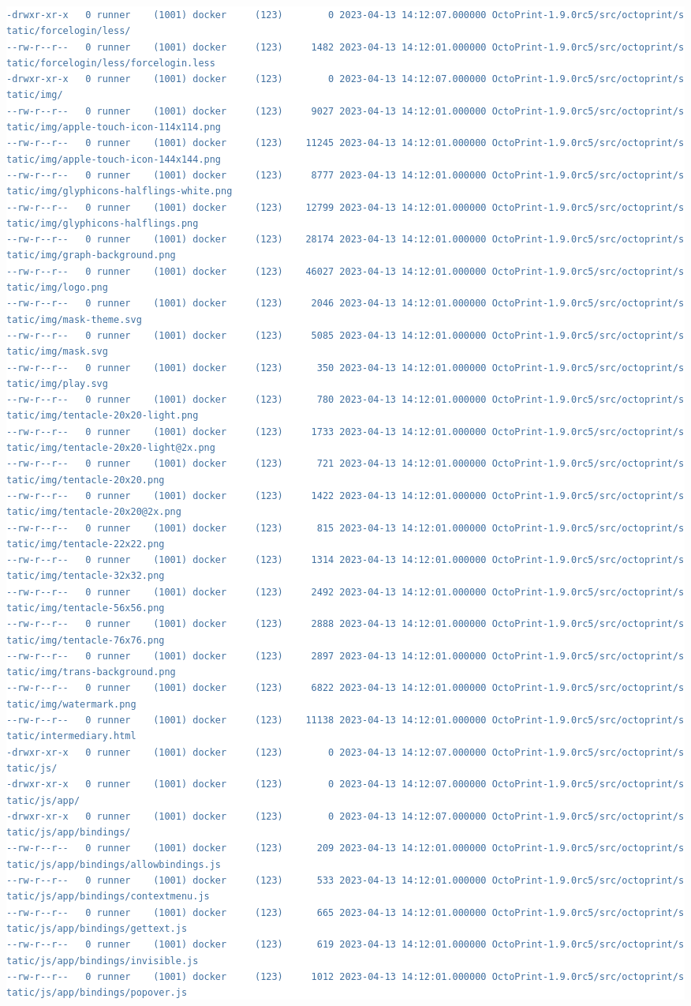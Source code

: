 ```diff
-drwxr-xr-x   0 runner    (1001) docker     (123)        0 2023-04-13 14:12:07.000000 OctoPrint-1.9.0rc5/src/octoprint/static/forcelogin/less/
--rw-r--r--   0 runner    (1001) docker     (123)     1482 2023-04-13 14:12:01.000000 OctoPrint-1.9.0rc5/src/octoprint/static/forcelogin/less/forcelogin.less
-drwxr-xr-x   0 runner    (1001) docker     (123)        0 2023-04-13 14:12:07.000000 OctoPrint-1.9.0rc5/src/octoprint/static/img/
--rw-r--r--   0 runner    (1001) docker     (123)     9027 2023-04-13 14:12:01.000000 OctoPrint-1.9.0rc5/src/octoprint/static/img/apple-touch-icon-114x114.png
--rw-r--r--   0 runner    (1001) docker     (123)    11245 2023-04-13 14:12:01.000000 OctoPrint-1.9.0rc5/src/octoprint/static/img/apple-touch-icon-144x144.png
--rw-r--r--   0 runner    (1001) docker     (123)     8777 2023-04-13 14:12:01.000000 OctoPrint-1.9.0rc5/src/octoprint/static/img/glyphicons-halflings-white.png
--rw-r--r--   0 runner    (1001) docker     (123)    12799 2023-04-13 14:12:01.000000 OctoPrint-1.9.0rc5/src/octoprint/static/img/glyphicons-halflings.png
--rw-r--r--   0 runner    (1001) docker     (123)    28174 2023-04-13 14:12:01.000000 OctoPrint-1.9.0rc5/src/octoprint/static/img/graph-background.png
--rw-r--r--   0 runner    (1001) docker     (123)    46027 2023-04-13 14:12:01.000000 OctoPrint-1.9.0rc5/src/octoprint/static/img/logo.png
--rw-r--r--   0 runner    (1001) docker     (123)     2046 2023-04-13 14:12:01.000000 OctoPrint-1.9.0rc5/src/octoprint/static/img/mask-theme.svg
--rw-r--r--   0 runner    (1001) docker     (123)     5085 2023-04-13 14:12:01.000000 OctoPrint-1.9.0rc5/src/octoprint/static/img/mask.svg
--rw-r--r--   0 runner    (1001) docker     (123)      350 2023-04-13 14:12:01.000000 OctoPrint-1.9.0rc5/src/octoprint/static/img/play.svg
--rw-r--r--   0 runner    (1001) docker     (123)      780 2023-04-13 14:12:01.000000 OctoPrint-1.9.0rc5/src/octoprint/static/img/tentacle-20x20-light.png
--rw-r--r--   0 runner    (1001) docker     (123)     1733 2023-04-13 14:12:01.000000 OctoPrint-1.9.0rc5/src/octoprint/static/img/tentacle-20x20-light@2x.png
--rw-r--r--   0 runner    (1001) docker     (123)      721 2023-04-13 14:12:01.000000 OctoPrint-1.9.0rc5/src/octoprint/static/img/tentacle-20x20.png
--rw-r--r--   0 runner    (1001) docker     (123)     1422 2023-04-13 14:12:01.000000 OctoPrint-1.9.0rc5/src/octoprint/static/img/tentacle-20x20@2x.png
--rw-r--r--   0 runner    (1001) docker     (123)      815 2023-04-13 14:12:01.000000 OctoPrint-1.9.0rc5/src/octoprint/static/img/tentacle-22x22.png
--rw-r--r--   0 runner    (1001) docker     (123)     1314 2023-04-13 14:12:01.000000 OctoPrint-1.9.0rc5/src/octoprint/static/img/tentacle-32x32.png
--rw-r--r--   0 runner    (1001) docker     (123)     2492 2023-04-13 14:12:01.000000 OctoPrint-1.9.0rc5/src/octoprint/static/img/tentacle-56x56.png
--rw-r--r--   0 runner    (1001) docker     (123)     2888 2023-04-13 14:12:01.000000 OctoPrint-1.9.0rc5/src/octoprint/static/img/tentacle-76x76.png
--rw-r--r--   0 runner    (1001) docker     (123)     2897 2023-04-13 14:12:01.000000 OctoPrint-1.9.0rc5/src/octoprint/static/img/trans-background.png
--rw-r--r--   0 runner    (1001) docker     (123)     6822 2023-04-13 14:12:01.000000 OctoPrint-1.9.0rc5/src/octoprint/static/img/watermark.png
--rw-r--r--   0 runner    (1001) docker     (123)    11138 2023-04-13 14:12:01.000000 OctoPrint-1.9.0rc5/src/octoprint/static/intermediary.html
-drwxr-xr-x   0 runner    (1001) docker     (123)        0 2023-04-13 14:12:07.000000 OctoPrint-1.9.0rc5/src/octoprint/static/js/
-drwxr-xr-x   0 runner    (1001) docker     (123)        0 2023-04-13 14:12:07.000000 OctoPrint-1.9.0rc5/src/octoprint/static/js/app/
-drwxr-xr-x   0 runner    (1001) docker     (123)        0 2023-04-13 14:12:07.000000 OctoPrint-1.9.0rc5/src/octoprint/static/js/app/bindings/
--rw-r--r--   0 runner    (1001) docker     (123)      209 2023-04-13 14:12:01.000000 OctoPrint-1.9.0rc5/src/octoprint/static/js/app/bindings/allowbindings.js
--rw-r--r--   0 runner    (1001) docker     (123)      533 2023-04-13 14:12:01.000000 OctoPrint-1.9.0rc5/src/octoprint/static/js/app/bindings/contextmenu.js
--rw-r--r--   0 runner    (1001) docker     (123)      665 2023-04-13 14:12:01.000000 OctoPrint-1.9.0rc5/src/octoprint/static/js/app/bindings/gettext.js
--rw-r--r--   0 runner    (1001) docker     (123)      619 2023-04-13 14:12:01.000000 OctoPrint-1.9.0rc5/src/octoprint/static/js/app/bindings/invisible.js
--rw-r--r--   0 runner    (1001) docker     (123)     1012 2023-04-13 14:12:01.000000 OctoPrint-1.9.0rc5/src/octoprint/static/js/app/bindings/popover.js
```